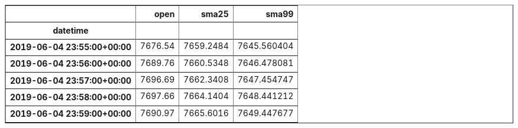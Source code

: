 


<div>
<table border="1" class="dataframe">
  <thead>
    <tr style="text-align: right;">
      <th></th>
      <th>open</th>
      <th>sma25</th>
      <th>sma99</th>
    </tr>
    <tr>
      <th>datetime</th>
      <th></th>
      <th></th>
      <th></th>
    </tr>
  </thead>
  <tbody>
    <tr>
      <th>2019-06-04 23:55:00+00:00</th>
      <td>7676.54</td>
      <td>7659.2484</td>
      <td>7645.560404</td>
    </tr>
    <tr>
      <th>2019-06-04 23:56:00+00:00</th>
      <td>7689.76</td>
      <td>7660.5348</td>
      <td>7646.478081</td>
    </tr>
    <tr>
      <th>2019-06-04 23:57:00+00:00</th>
      <td>7696.69</td>
      <td>7662.3408</td>
      <td>7647.454747</td>
    </tr>
    <tr>
      <th>2019-06-04 23:58:00+00:00</th>
      <td>7697.66</td>
      <td>7664.1404</td>
      <td>7648.441212</td>
    </tr>
    <tr>
      <th>2019-06-04 23:59:00+00:00</th>
      <td>7690.97</td>
      <td>7665.6016</td>
      <td>7649.447677</td>
    </tr>
  </tbody>
</table>
</div>
